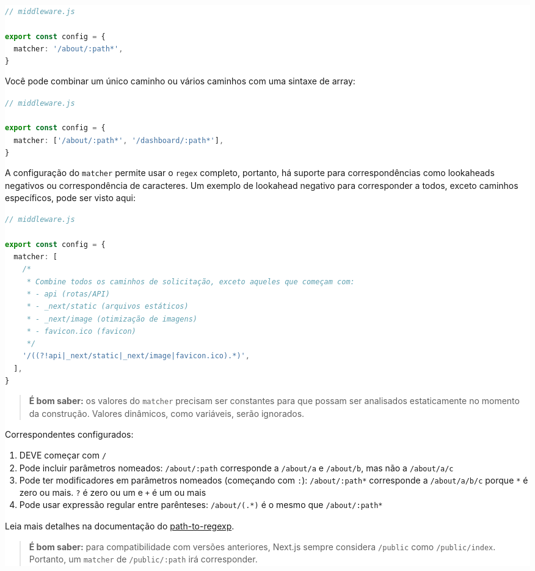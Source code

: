 ```ts
// middleware.js

export const config = {
  matcher: '/about/:path*',
}
```

Você pode combinar um único caminho ou vários caminhos com uma sintaxe de array:

```ts
// middleware.js

export const config = {
  matcher: ['/about/:path*', '/dashboard/:path*'],
}
```

A configuração do `matcher` permite usar o `regex` completo, portanto, há suporte para correspondências como lookaheads negativos ou correspondência de caracteres. Um exemplo de lookahead negativo para corresponder a todos, exceto caminhos específicos, pode ser visto aqui:

```ts
// middleware.js

export const config = {
  matcher: [
    /*
     * Combine todos os caminhos de solicitação, exceto aqueles que começam com:
     * - api (rotas/API)
     * - _next/static (arquivos estáticos)
     * - _next/image (otimização de imagens)
     * - favicon.ico (favicon)
     */
    '/((?!api|_next/static|_next/image|favicon.ico).*)',
  ],
}
```

> **É bom saber:** os valores do `matcher` precisam ser constantes para que possam ser analisados estaticamente no momento da construção. Valores dinâmicos, como variáveis, serão ignorados.

Correspondentes configurados:

1. DEVE começar com `/`
2. Pode incluir parâmetros nomeados: `/about/:path` corresponde a `/about/a` e `/about/b`, mas não a `/about/a/c`
3. Pode ter modificadores em parâmetros nomeados (começando com `:`): `/about/:path*` corresponde a `/about/a/b/c` porque `*` é zero ou mais. `?` é zero ou um e `+` é um ou mais
4. Pode usar expressão regular entre parênteses: `/about/(.*)` é o mesmo que `/about/:path*`

Leia mais detalhes na documentação do [path-to-regexp](https://github.com/pillarjs/path-to-regexp#path-to-regexp-1).

> **É bom saber:** para compatibilidade com versões anteriores, Next.js sempre considera `/public` como `/public/index`. Portanto, um `matcher` de `/public/:path` irá corresponder.
